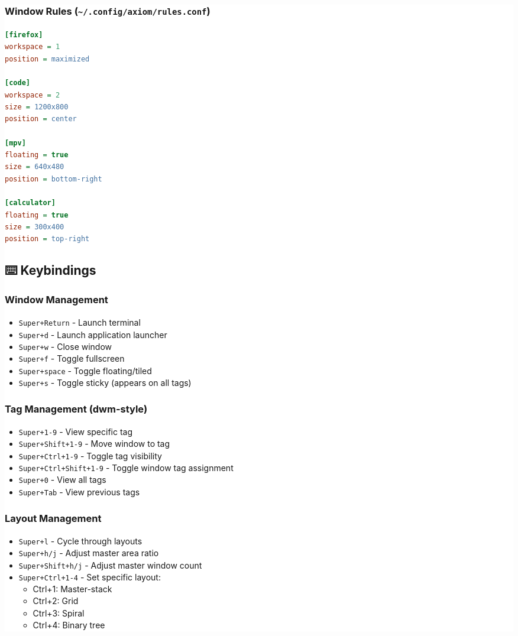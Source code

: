 ### Window Rules (`~/.config/axiom/rules.conf`)

```ini
[firefox]
workspace = 1
position = maximized

[code]
workspace = 2
size = 1200x800
position = center

[mpv]
floating = true
size = 640x480
position = bottom-right

[calculator]
floating = true
size = 300x400
position = top-right
```

## ⌨️ Keybindings

### Window Management
- `Super+Return` - Launch terminal
- `Super+d` - Launch application launcher
- `Super+w` - Close window
- `Super+f` - Toggle fullscreen
- `Super+space` - Toggle floating/tiled
- `Super+s` - Toggle sticky (appears on all tags)

### Tag Management (dwm-style)
- `Super+1-9` - View specific tag
- `Super+Shift+1-9` - Move window to tag
- `Super+Ctrl+1-9` - Toggle tag visibility
- `Super+Ctrl+Shift+1-9` - Toggle window tag assignment
- `Super+0` - View all tags
- `Super+Tab` - View previous tags

### Layout Management
- `Super+l` - Cycle through layouts
- `Super+h/j` - Adjust master area ratio
- `Super+Shift+h/j` - Adjust master window count
- `Super+Ctrl+1-4` - Set specific layout:
  - Ctrl+1: Master-stack
  - Ctrl+2: Grid
  - Ctrl+3: Spiral
  - Ctrl+4: Binary tree
